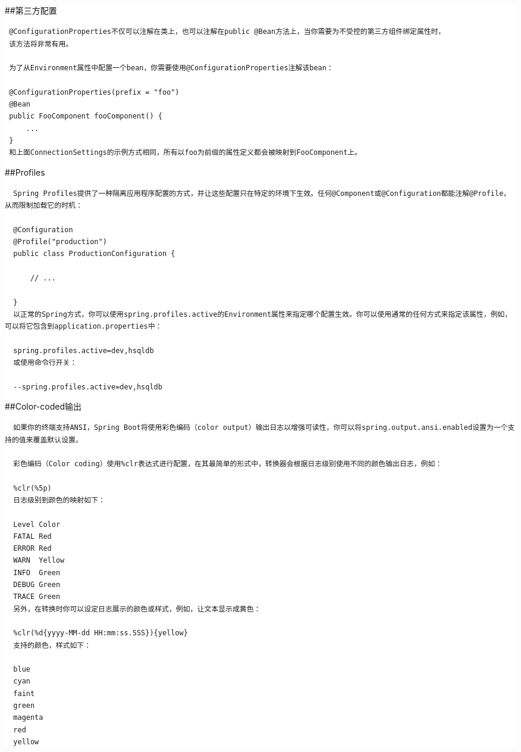        
##第三方配置
     
     @ConfigurationProperties不仅可以注解在类上，也可以注解在public @Bean方法上，当你需要为不受控的第三方组件绑定属性时，
     该方法将非常有用。
     
     为了从Environment属性中配置一个bean，你需要使用@ConfigurationProperties注解该bean：
     
     @ConfigurationProperties(prefix = "foo")
     @Bean
     public FooComponent fooComponent() {
         ...
     }
     和上面ConnectionSettings的示例方式相同，所有以foo为前缀的属性定义都会被映射到FooComponent上。
     
##Profiles
  
      Spring Profiles提供了一种隔离应用程序配置的方式，并让这些配置只在特定的环境下生效。任何@Component或@Configuration都能注解@Profile，从而限制加载它的时机：
      
      @Configuration
      @Profile("production")
      public class ProductionConfiguration {
      
          // ...
      
      }
      以正常的Spring方式，你可以使用spring.profiles.active的Environment属性来指定哪个配置生效。你可以使用通常的任何方式来指定该属性，例如，可以将它包含到application.properties中：
      
      spring.profiles.active=dev,hsqldb
      或使用命令行开关：
      
      --spring.profiles.active=dev,hsqldb
      
##Color-coded输出
  
      如果你的终端支持ANSI，Spring Boot将使用彩色编码（color output）输出日志以增强可读性，你可以将spring.output.ansi.enabled设置为一个支持的值来覆盖默认设置。
      
      彩色编码（Color coding）使用%clr表达式进行配置，在其最简单的形式中，转换器会根据日志级别使用不同的颜色输出日志，例如：
      
      %clr(%5p)
      日志级别到颜色的映射如下：
      
      Level	Color
      FATAL	Red
      ERROR	Red
      WARN	Yellow
      INFO	Green
      DEBUG	Green
      TRACE	Green
      另外，在转换时你可以设定日志展示的颜色或样式，例如，让文本显示成黄色：
      
      %clr(%d{yyyy-MM-dd HH:mm:ss.SSS}){yellow}
      支持的颜色，样式如下：
      
      blue
      cyan
      faint
      green
      magenta
      red
      yellow
      